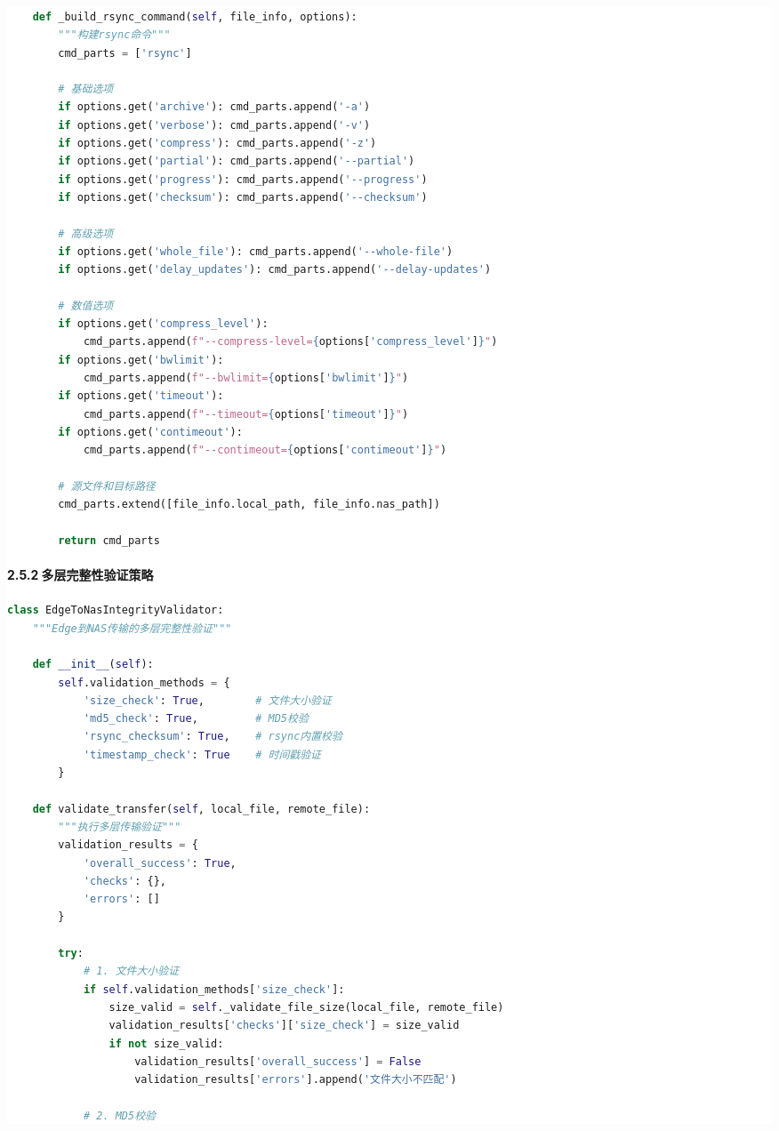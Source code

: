 ```python
    def _build_rsync_command(self, file_info, options):
        """构建rsync命令"""
        cmd_parts = ['rsync']
        
        # 基础选项
        if options.get('archive'): cmd_parts.append('-a')
        if options.get('verbose'): cmd_parts.append('-v')
        if options.get('compress'): cmd_parts.append('-z')
        if options.get('partial'): cmd_parts.append('--partial')
        if options.get('progress'): cmd_parts.append('--progress')
        if options.get('checksum'): cmd_parts.append('--checksum')
        
        # 高级选项
        if options.get('whole_file'): cmd_parts.append('--whole-file')
        if options.get('delay_updates'): cmd_parts.append('--delay-updates')
        
        # 数值选项
        if options.get('compress_level'):
            cmd_parts.append(f"--compress-level={options['compress_level']}")
        if options.get('bwlimit'):
            cmd_parts.append(f"--bwlimit={options['bwlimit']}")
        if options.get('timeout'):
            cmd_parts.append(f"--timeout={options['timeout']}")
        if options.get('contimeout'):
            cmd_parts.append(f"--contimeout={options['contimeout']}")
            
        # 源文件和目标路径
        cmd_parts.extend([file_info.local_path, file_info.nas_path])
        
        return cmd_parts
```

#### 2.5.2 多层完整性验证策略

```python
class EdgeToNasIntegrityValidator:
    """Edge到NAS传输的多层完整性验证"""
    
    def __init__(self):
        self.validation_methods = {
            'size_check': True,        # 文件大小验证
            'md5_check': True,         # MD5校验
            'rsync_checksum': True,    # rsync内置校验
            'timestamp_check': True    # 时间戳验证
        }
        
    def validate_transfer(self, local_file, remote_file):
        """执行多层传输验证"""
        validation_results = {
            'overall_success': True,
            'checks': {},
            'errors': []
        }
        
        try:
            # 1. 文件大小验证
            if self.validation_methods['size_check']:
                size_valid = self._validate_file_size(local_file, remote_file)
                validation_results['checks']['size_check'] = size_valid
                if not size_valid:
                    validation_results['overall_success'] = False
                    validation_results['errors'].append('文件大小不匹配')
                    
            # 2. MD5校验
```